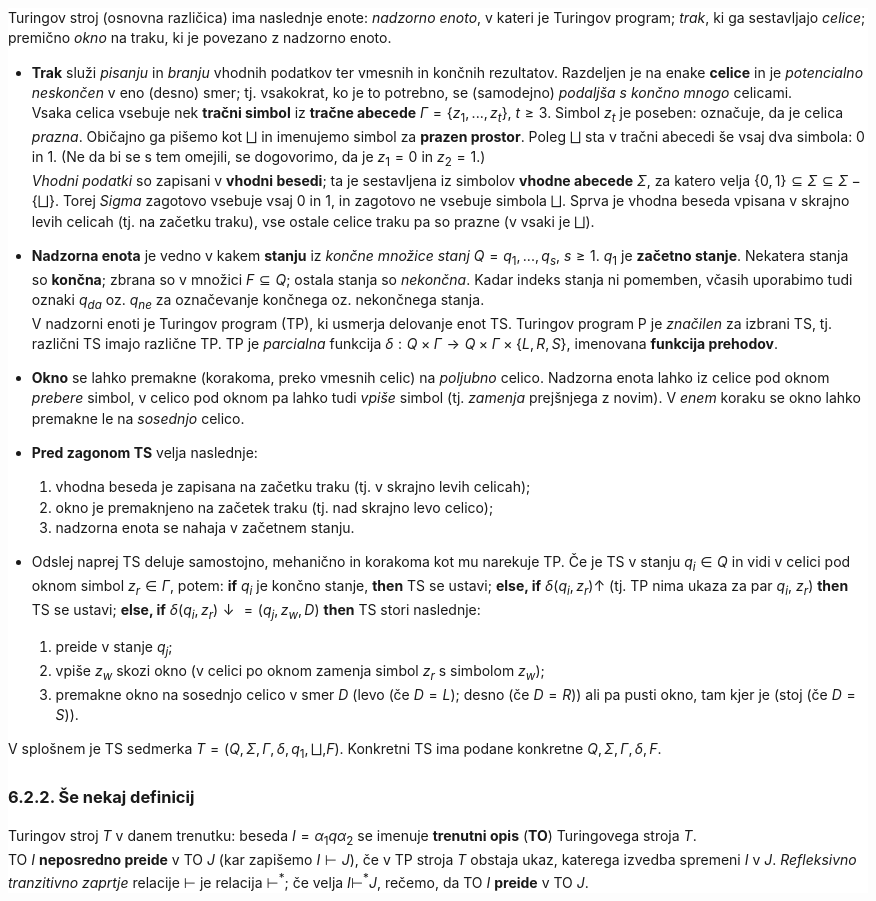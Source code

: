 Turingov stroj (osnovna različica) ima naslednje enote: *nadzorno enoto*, v kateri je Turingov program; *trak*, ki ga sestavljajo *celice*; premično *okno* na traku, ki je povezano z nadzorno enoto.

- **Trak** služi *pisanju* in *branju* vhodnih podatkov ter vmesnih in končnih rezultatov. Razdeljen je na enake **celice** in je *potencialno neskončen* v eno (desno) smer; tj. vsakokrat, ko je to potrebno, se (samodejno) *podaljša s končno mnogo* celicami.
\
Vsaka celica vsebuje nek  **tračni simbol** iz **tračne abecede** $\Gamma = \{z_1, ..., z_t\}$, $t \geq 3$. Simbol $z_t$ je poseben: označuje, da je celica *prazna*. Običajno ga pišemo kot $\bigsqcup$ in imenujemo simbol za **prazen prostor**. Poleg $\bigsqcup$ sta v tračni abecedi še vsaj dva simbola: 0 in 1. (Ne da bi se s tem omejili, se dogovorimo, da je $z_1 = 0$ in $z_2 = 1$.)  
*Vhodni podatki* so zapisani v **vhodni besedi**; ta je sestavljena iz simbolov **vhodne abecede** $\Sigma$, za katero velja $\{0, 1\} \subseteq \Sigma \subseteq \Sigma - \{\bigsqcup \}$. Torej $Sigma$ zagotovo vsebuje vsaj 0 in 1, in zagotovo ne vsebuje simbola $\bigsqcup$. Sprva je vhodna beseda vpisana v skrajno levih celicah (tj. na začetku traku), vse ostale celice traku pa so prazne (v vsaki je $\bigsqcup$).
- **Nadzorna enota** je vedno v kakem **stanju** iz *končne množice stanj* $Q = {q_1, ..., q_s}$, $s \geq 1$. $q_1$ je **začetno stanje**. Nekatera stanja so **končna**; zbrana so v množici $F \subseteq Q$; ostala stanja so *nekončna*. Kadar indeks stanja ni pomemben, včasih uporabimo tudi oznaki $q_{da}$ oz. $q_{ne}$ za označevanje končnega oz. nekončnega stanja.  
V nadzorni enoti je Turingov program (TP), ki usmerja delovanje enot TS. Turingov program P je *značilen* za izbrani TS, tj. različni TS imajo različne TP. TP je *parcialna* funkcija $\delta : Q \times \Gamma \rightarrow Q \times \Gamma \times \{ L, R, S \}$, imenovana **funkcija prehodov**.
- **Okno** se lahko premakne (korakoma, preko vmesnih celic) na *poljubno* celico. Nadzorna enota lahko iz celice pod oknom *prebere* simbol, v celico pod oknom pa lahko tudi *vpiše* simbol (tj. *zamenja* prejšnjega z novim). V *enem* koraku se okno lahko premakne le na *sosednjo* celico.
- **Pred zagonom TS** velja naslednje:

  1. vhodna beseda je zapisana na začetku traku (tj. v skrajno levih celicah);
  2. okno je premaknjeno na začetek traku (tj. nad skrajno levo celico);
  3. nadzorna enota se nahaja v začetnem stanju.

- Odslej naprej TS deluje samostojno, mehanično in korakoma kot mu narekuje TP. Če je TS v stanju $q_i \in Q$ in vidi v celici pod oknom simbol $z_r \in \Gamma$, potem:
**if** $q_i$ je končno stanje, **then** TS se ustavi;
**else, if** $\delta(q_i, z_r) \uparrow$ (tj. TP nima ukaza za par $q_i$, $z_r$) **then** TS se ustavi;
**else, if** $\delta(q_i, z_r) \downarrow = (q_j, z_w, D)$ **then** TS stori naslednje:

  1. preide v stanje $q_j$;
  2. vpiše $z_w$ skozi okno (v celici po oknom zamenja simbol $z_r$ s simbolom $z_w$);
  3. premakne okno na sosednjo celico v smer $D$ (levo (če $D=L$); desno (če $D=R$)) ali pa pusti okno, tam kjer je (stoj (če $D=S$)).

V splošnem je TS sedmerka $T = (Q, \Sigma, \Gamma, \delta, q_1, \bigsqcup, F)$. Konkretni TS ima podane konkretne $Q, \Sigma, \Gamma, \delta, F$.

### 6.2.2. Še nekaj definicij

Turingov stroj $T$ v danem trenutku: beseda $I = \alpha_1q\alpha_2$ se imenuje **trenutni opis** (**TO**) Turingovega stroja $T$.  
TO $I$ **neposredno preide** v TO $J$ (kar zapišemo $I \vdash J$), če v TP stroja $T$ obstaja ukaz, katerega izvedba spremeni $I$ v $J$. *Refleksivno tranzitivno zaprtje* relacije $\vdash$ je relacija $\vdash^*$; če velja $I \vdash^* J$, rečemo, da TO $I$ **preide** v TO $J$.

